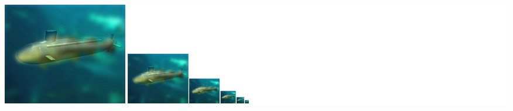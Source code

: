 <img src="hybrid_image_fisu.jpg" width="24%"/>
<img src="hybrid_image_scales_fisuu.jpg" width="24%"/>
</td>
</tr>

</table>
